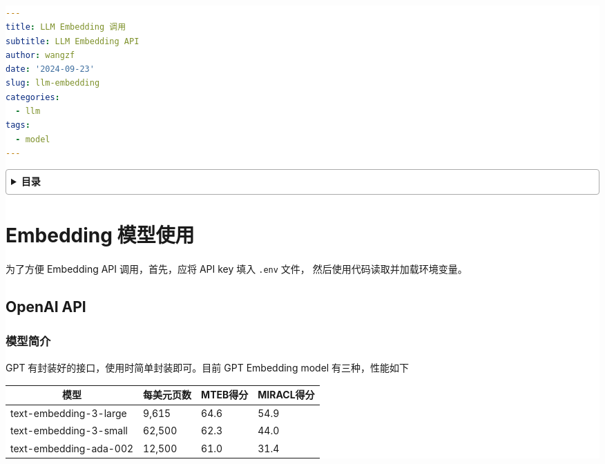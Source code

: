 ```yaml
---
title: LLM Embedding 调用
subtitle: LLM Embedding API
author: wangzf
date: '2024-09-23'
slug: llm-embedding
categories:
  - llm
tags:
  - model
---
```


<style>
details {
    border: 1px solid #aaa;
    border-radius: 4px;
    padding: .5em .5em 0;
}
summary {
    font-weight: bold;
    margin: -.5em -.5em 0;
    padding: .5em;
}
details[open] {
    padding: .5em;
}
details[open] summary {
    border-bottom: 1px solid #aaa;
    margin-bottom: .5em;
}
img {
    pointer-events: none;
}
</style>

<details><summary>目录</summary></details><p></p>

# Embedding 模型使用

为了方便 Embedding API 调用，首先，应将 API key 填入 `.env` 文件，
然后使用代码读取并加载环境变量。

## OpenAI API

### 模型简介

GPT 有封装好的接口，使用时简单封装即可。目前 GPT Embedding model 有三种，性能如下

| 模型                   | 每美元页数 | MTEB得分 | MIRACL得分  |
|------------------------|-----------|---------|-------------|
| text-embedding-3-large | 9,615     | 64.6    | 54.9        |
| text-embedding-3-small | 62,500    | 62.3    | 44.0        |
| text-embedding-ada-002 | 12,500    | 61.0    | 31.4        |
